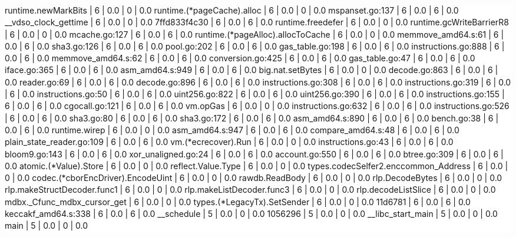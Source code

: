 runtime.newMarkBits                              |      6 |   0.0 |   0 |   0.0
runtime.(*pageCache).alloc                       |      6 |   0.0 |   0 |   0.0
mspanset.go:137                                  |      6 |   0.0 |   6 |   0.0
__vdso_clock_gettime                             |      6 |   0.0 |   0 |   0.0
7ffd833f4c30                                     |      6 |   0.0 |   6 |   0.0
runtime.freedefer                                |      6 |   0.0 |   0 |   0.0
runtime.gcWriteBarrierR8                         |      6 |   0.0 |   0 |   0.0
mcache.go:127                                    |      6 |   0.0 |   6 |   0.0
runtime.(*pageAlloc).allocToCache                |      6 |   0.0 |   0 |   0.0
memmove_amd64.s:61                               |      6 |   0.0 |   6 |   0.0
sha3.go:126                                      |      6 |   0.0 |   6 |   0.0
pool.go:202                                      |      6 |   0.0 |   6 |   0.0
gas_table.go:198                                 |      6 |   0.0 |   6 |   0.0
instructions.go:888                              |      6 |   0.0 |   6 |   0.0
memmove_amd64.s:62                               |      6 |   0.0 |   6 |   0.0
conversion.go:425                                |      6 |   0.0 |   6 |   0.0
gas_table.go:47                                  |      6 |   0.0 |   6 |   0.0
iface.go:365                                     |      6 |   0.0 |   6 |   0.0
asm_amd64.s:949                                  |      6 |   0.0 |   6 |   0.0
big.nat.setBytes                                 |      6 |   0.0 |   0 |   0.0
decode.go:863                                    |      6 |   0.0 |   6 |   0.0
reader.go:69                                     |      6 |   0.0 |   6 |   0.0
decode.go:896                                    |      6 |   0.0 |   6 |   0.0
instructions.go:308                              |      6 |   0.0 |   6 |   0.0
instructions.go:319                              |      6 |   0.0 |   6 |   0.0
instructions.go:50                               |      6 |   0.0 |   6 |   0.0
uint256.go:822                                   |      6 |   0.0 |   6 |   0.0
uint256.go:390                                   |      6 |   0.0 |   6 |   0.0
instructions.go:155                              |      6 |   0.0 |   6 |   0.0
cgocall.go:121                                   |      6 |   0.0 |   6 |   0.0
vm.opGas                                         |      6 |   0.0 |   0 |   0.0
instructions.go:632                              |      6 |   0.0 |   6 |   0.0
instructions.go:526                              |      6 |   0.0 |   6 |   0.0
sha3.go:80                                       |      6 |   0.0 |   6 |   0.0
sha3.go:172                                      |      6 |   0.0 |   6 |   0.0
asm_amd64.s:890                                  |      6 |   0.0 |   6 |   0.0
bench.go:38                                      |      6 |   0.0 |   6 |   0.0
runtime.wirep                                    |      6 |   0.0 |   0 |   0.0
asm_amd64.s:947                                  |      6 |   0.0 |   6 |   0.0
compare_amd64.s:48                               |      6 |   0.0 |   6 |   0.0
plain_state_reader.go:109                        |      6 |   0.0 |   6 |   0.0
vm.(*ecrecover).Run                              |      6 |   0.0 |   0 |   0.0
instructions.go:43                               |      6 |   0.0 |   6 |   0.0
bloom9.go:143                                    |      6 |   0.0 |   6 |   0.0
xor_unaligned.go:24                              |      6 |   0.0 |   6 |   0.0
account.go:550                                   |      6 |   0.0 |   6 |   0.0
btree.go:309                                     |      6 |   0.0 |   6 |   0.0
atomic.(*Value).Store                            |      6 |   0.0 |   0 |   0.0
reflect.Value.Type                               |      6 |   0.0 |   0 |   0.0
types.codecSelfer2.enccommon_Address             |      6 |   0.0 |   0 |   0.0
codec.(*cborEncDriver).EncodeUint                |      6 |   0.0 |   0 |   0.0
rawdb.ReadBody                                   |      6 |   0.0 |   0 |   0.0
rlp.DecodeBytes                                  |      6 |   0.0 |   0 |   0.0
rlp.makeStructDecoder.func1                      |      6 |   0.0 |   0 |   0.0
rlp.makeListDecoder.func3                        |      6 |   0.0 |   0 |   0.0
rlp.decodeListSlice                              |      6 |   0.0 |   0 |   0.0
mdbx._Cfunc_mdbx_cursor_get                      |      6 |   0.0 |   0 |   0.0
types.(*LegacyTx).SetSender                      |      6 |   0.0 |   0 |   0.0
11d6781                                          |      6 |   0.0 |   6 |   0.0
keccakf_amd64.s:338                              |      6 |   0.0 |   6 |   0.0
__schedule                                       |      5 |   0.0 |   0 |   0.0
1056296                                          |      5 |   0.0 |   0 |   0.0
__libc_start_main                                |      5 |   0.0 |   0 |   0.0
main                                             |      5 |   0.0 |   0 |   0.0